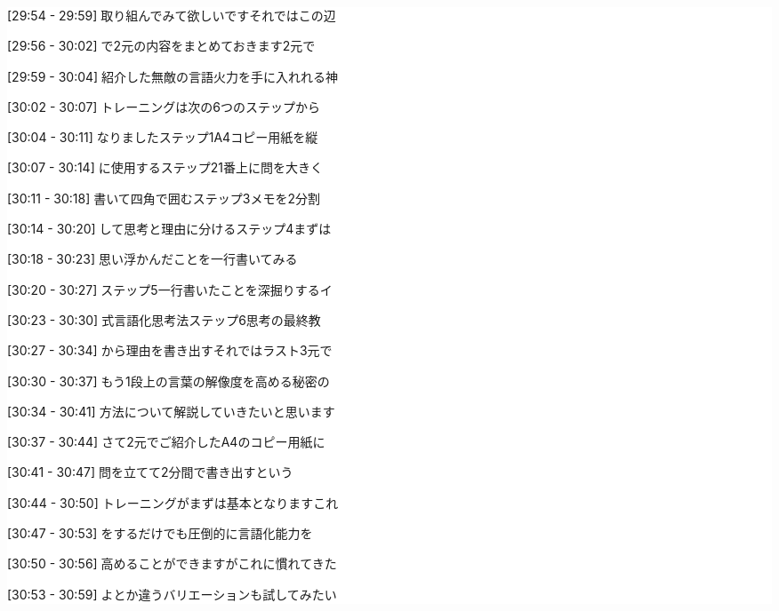 [29:54 - 29:59]
取り組んでみて欲しいですそれではこの辺

[29:56 - 30:02]
で2元の内容をまとめておきます2元で

[29:59 - 30:04]
紹介した無敵の言語火力を手に入れれる神

[30:02 - 30:07]
トレーニングは次の6つのステップから

[30:04 - 30:11]
なりましたステップ1A4コピー用紙を縦

[30:07 - 30:14]
に使用するステップ21番上に問を大きく

[30:11 - 30:18]
書いて四角で囲むステップ3メモを2分割

[30:14 - 30:20]
して思考と理由に分けるステップ4まずは

[30:18 - 30:23]
思い浮かんだことを一行書いてみる

[30:20 - 30:27]
ステップ5一行書いたことを深掘りするイ

[30:23 - 30:30]
式言語化思考法ステップ6思考の最終教

[30:27 - 30:34]
から理由を書き出すそれではラスト3元で

[30:30 - 30:37]
もう1段上の言葉の解像度を高める秘密の

[30:34 - 30:41]
方法について解説していきたいと思います

[30:37 - 30:44]
さて2元でご紹介したA4のコピー用紙に

[30:41 - 30:47]
問を立てて2分間で書き出すという

[30:44 - 30:50]
トレーニングがまずは基本となりますこれ

[30:47 - 30:53]
をするだけでも圧倒的に言語化能力を

[30:50 - 30:56]
高めることができますがこれに慣れてきた

[30:53 - 30:59]
よとか違うバリエーションも試してみたい
